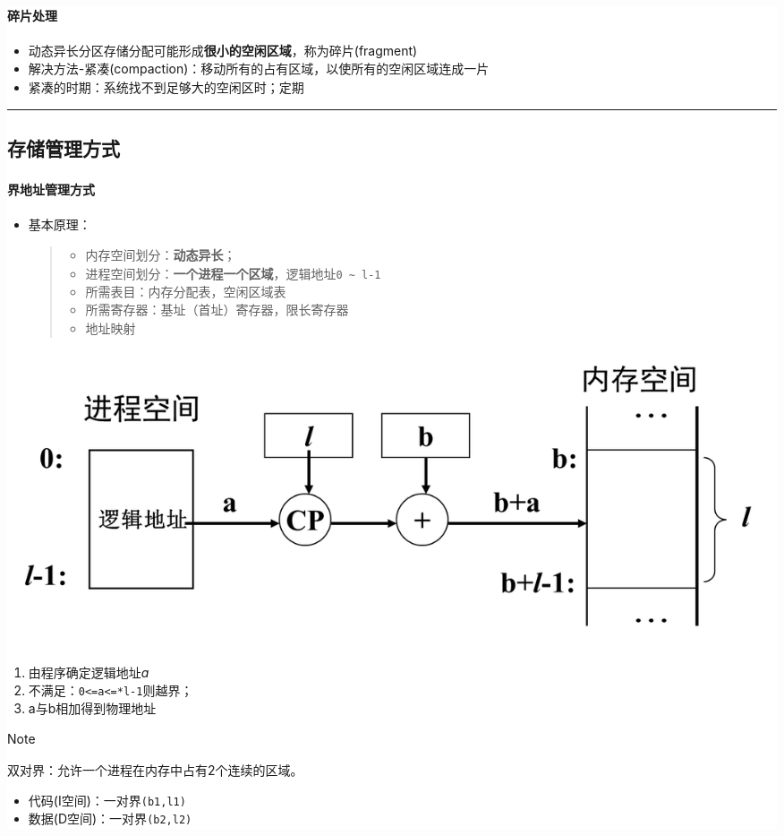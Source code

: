 #### 碎片处理

- 动态异长分区存储分配可能形成**很小的空闲区域**，称为碎片(fragment)
- 解决方法-紧凑(compaction)：移动所有的占有区域，以使所有的空闲区域连成一片
- 紧凑的时期：系统找不到足够大的空闲区时；定期

---



## 存储管理方式

#### 界地址管理方式

- 基本原理：

  > - 内存空间划分：**动态异长**；
  > - 进程空间划分：**一个进程一个区域**，逻辑地址`0 ~ l-1`
  > - 所需表目：内存分配表，空闲区域表
  > - 所需寄存器：基址（首址）寄存器，限长寄存器
  > - 地址映射

  

![image-20250416083916839](assets/image-20250416083916839.png)

1. 由程序确定逻辑地址*a*
2. 不满足：`0<=a<=*l-1`则越界；
3. a与b相加得到物理地址

> [!note]
>
> 双对界：允许一个进程在内存中占有2个连续的区域。
>
> - 代码(I空间)：一对界`(b1,l1)`
> - 数据(D空间)：一对界`(b2,l2)`


